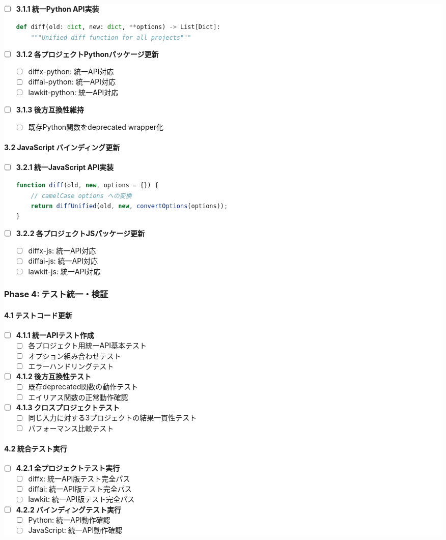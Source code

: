 - [ ] **3.1.1 統一Python API実装**
  ```python
  def diff(old: dict, new: dict, **options) -> List[Dict]:
      """Unified diff function for all projects"""
  ```

- [ ] **3.1.2 各プロジェクトPythonパッケージ更新**
  - [ ] diffx-python: 統一API対応
  - [ ] diffai-python: 統一API対応
  - [ ] lawkit-python: 統一API対応

- [ ] **3.1.3 後方互換性維持**
  - [ ] 既存Python関数をdeprecated wrapper化

#### 3.2 JavaScript バインディング更新

- [ ] **3.2.1 統一JavaScript API実装**
  ```javascript
  function diff(old, new, options = {}) {
      // camelCase options への変換
      return diffUnified(old, new, convertOptions(options));
  }
  ```

- [ ] **3.2.2 各プロジェクトJSパッケージ更新**
  - [ ] diffx-js: 統一API対応
  - [ ] diffai-js: 統一API対応
  - [ ] lawkit-js: 統一API対応

### Phase 4: テスト統一・検証

#### 4.1 テストコード更新

- [ ] **4.1.1 統一APIテスト作成**
  - [ ] 各プロジェクト用統一API基本テスト
  - [ ] オプション組み合わせテスト
  - [ ] エラーハンドリングテスト

- [ ] **4.1.2 後方互換性テスト**
  - [ ] 既存deprecated関数の動作テスト
  - [ ] エイリアス関数の正常動作確認

- [ ] **4.1.3 クロスプロジェクトテスト**
  - [ ] 同じ入力に対する3プロジェクトの結果一貫性テスト
  - [ ] パフォーマンス比較テスト

#### 4.2 統合テスト実行

- [ ] **4.2.1 全プロジェクトテスト実行**
  - [ ] diffx: 統一API版テスト完全パス
  - [ ] diffai: 統一API版テスト完全パス
  - [ ] lawkit: 統一API版テスト完全パス

- [ ] **4.2.2 バインディングテスト実行**
  - [ ] Python: 統一API動作確認
  - [ ] JavaScript: 統一API動作確認
